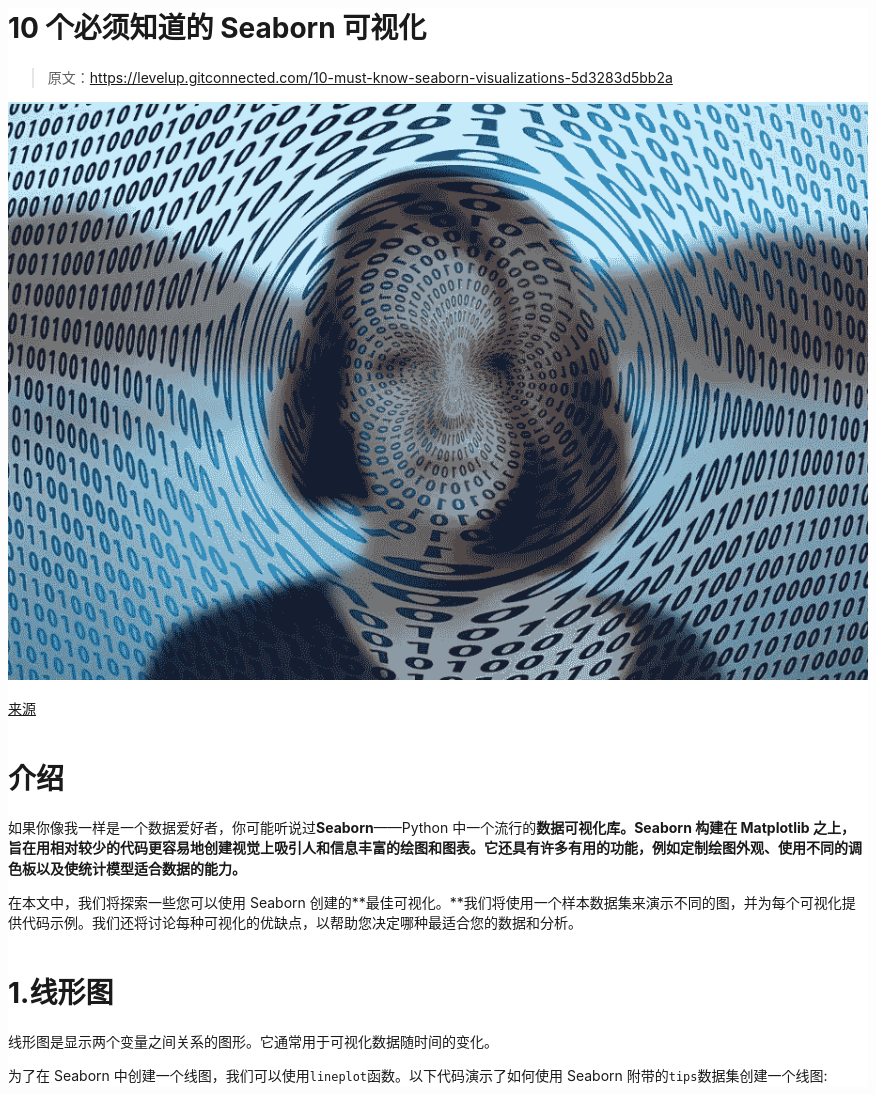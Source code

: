 # 10 个必须知道的 Seaborn 可视化

> 原文：<https://levelup.gitconnected.com/10-must-know-seaborn-visualizations-5d3283d5bb2a>

![](img/0f6133bd97473c1ad9995e5675191d76.png)

[来源](https://pixabay.com/photos/transformation-digital-woman-face-3750134/)

# 介绍

如果你像我一样是一个数据爱好者，你可能听说过**Seaborn**——Python 中一个流行的**数据可视化库。Seaborn 构建在 Matplotlib 之上，旨在用相对较少的代码更容易地创建视觉上吸引人和信息丰富的绘图和图表。它还具有许多有用的功能，例如定制绘图外观、使用不同的调色板以及使统计模型适合数据的能力。**

在本文中，我们将探索一些您可以使用 Seaborn 创建的**最佳可视化。**我们将使用一个样本数据集来演示不同的图，并为每个可视化提供代码示例。我们还将讨论每种可视化的优缺点，以帮助您决定哪种最适合您的数据和分析。

# 1.线形图

线形图是显示两个变量之间关系的图形。它通常用于可视化数据随时间的变化。

为了在 Seaborn 中创建一个线图，我们可以使用`lineplot`函数。以下代码演示了如何使用 Seaborn 附带的`tips`数据集创建一个线图:

